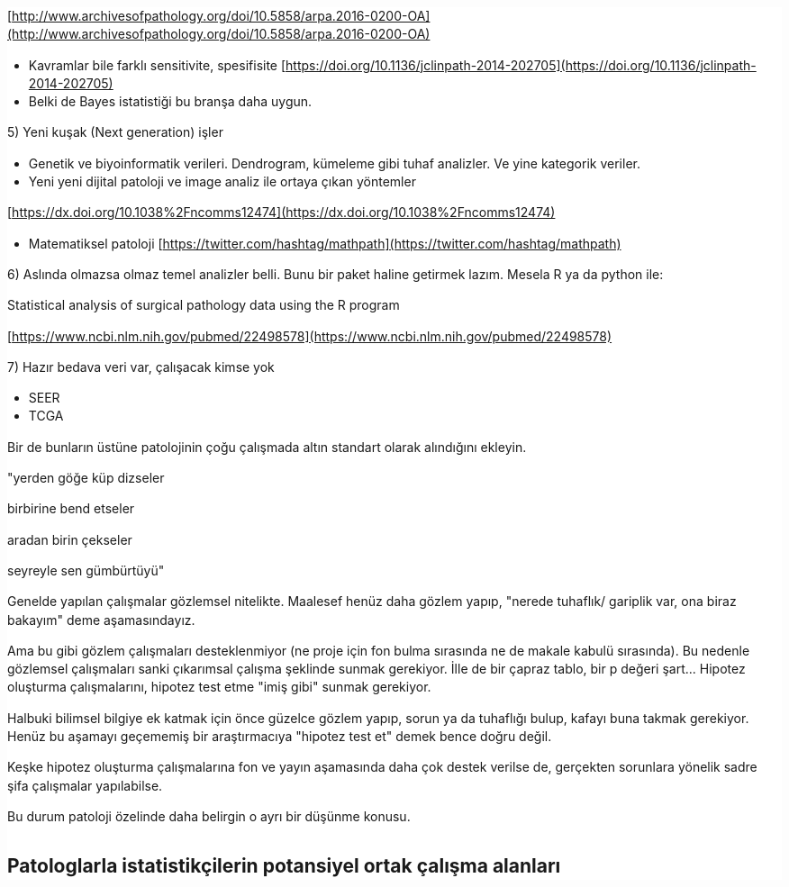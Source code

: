[http://www.archivesofpathology.org/doi/10.5858/arpa.2016-0200-OA](http://www.archivesofpathology.org/doi/10.5858/arpa.2016-0200-OA)

* Kavramlar bile farklı sensitivite, spesifisite [https://doi.org/10.1136/jclinpath-2014-202705](https://doi.org/10.1136/jclinpath-2014-202705)
* Belki de Bayes istatistiği bu branşa daha uygun.

5\) Yeni kuşak \(Next generation\) işler

* Genetik ve biyoinformatik verileri. Dendrogram, kümeleme gibi tuhaf analizler. Ve yine kategorik veriler.
* Yeni yeni dijital patoloji ve image analiz ile ortaya çıkan yöntemler

[https://dx.doi.org/10.1038%2Fncomms12474](https://dx.doi.org/10.1038%2Fncomms12474)

* Matematiksel patoloji [https://twitter.com/hashtag/mathpath](https://twitter.com/hashtag/mathpath)

6\) Aslında olmazsa olmaz temel analizler belli. Bunu bir paket haline getirmek lazım. Mesela R ya da python ile:

Statistical analysis of surgical pathology data using the R program

[https://www.ncbi.nlm.nih.gov/pubmed/22498578](https://www.ncbi.nlm.nih.gov/pubmed/22498578)

7\) Hazır bedava veri var, çalışacak kimse yok

* SEER
* TCGA

Bir de bunların üstüne patolojinin çoğu çalışmada altın standart olarak alındığını ekleyin.

"yerden göğe küp dizseler

birbirine bend etseler

aradan birin çekseler

seyreyle sen gümbürtüyü"

Genelde yapılan çalışmalar gözlemsel nitelikte. Maalesef henüz daha gözlem yapıp, "nerede tuhaflık/ gariplik var, ona biraz bakayım" deme aşamasındayız.

Ama bu gibi gözlem çalışmaları desteklenmiyor \(ne proje için fon bulma sırasında ne de makale kabulü sırasında\). Bu nedenle gözlemsel çalışmaları sanki çıkarımsal çalışma şeklinde sunmak gerekiyor. İlle de bir çapraz tablo, bir p değeri şart... Hipotez oluşturma çalışmalarını, hipotez test etme "imiş gibi" sunmak gerekiyor.

Halbuki bilimsel bilgiye ek katmak için önce güzelce gözlem yapıp, sorun ya da tuhaflığı bulup, kafayı buna takmak gerekiyor. Henüz bu aşamayı geçememiş bir araştırmacıya "hipotez test et" demek bence doğru değil.

Keşke hipotez oluşturma çalışmalarına fon ve yayın aşamasında daha çok destek verilse de, gerçekten sorunlara yönelik sadre şifa çalışmalar yapılabilse.

Bu durum patoloji özelinde daha belirgin o ayrı bir düşünme konusu.

## Patologlarla istatistikçilerin potansiyel ortak çalışma alanları

